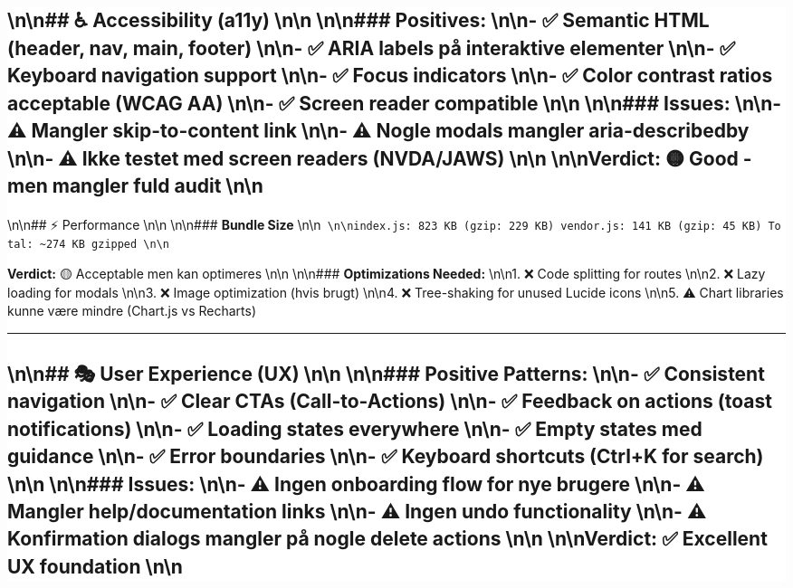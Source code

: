 \n\n## ♿ Accessibility (a11y)
\n\n
\n\n### **Positives:**
\n\n- ✅ Semantic HTML (header, nav, main, footer)
\n\n- ✅ ARIA labels på interaktive elementer
\n\n- ✅ Keyboard navigation support
\n\n- ✅ Focus indicators
\n\n- ✅ Color contrast ratios acceptable (WCAG AA)
\n\n- ✅ Screen reader compatible
\n\n
\n\n### **Issues:**
\n\n- ⚠️ Mangler skip-to-content link
\n\n- ⚠️ Nogle modals mangler aria-describedby
\n\n- ⚠️ Ikke testet med screen readers (NVDA/JAWS)
\n\n
\n\n**Verdict:** 🟡 Good - men mangler fuld audit
\n\n
---

\n\n## ⚡ Performance
\n\n
\n\n### **Bundle Size**
\n\n```
\n\nindex.js: 823 KB (gzip: 229 KB)
vendor.js: 141 KB (gzip: 45 KB)
Total: ~274 KB gzipped
\n\n```

**Verdict:** 🟡 Acceptable men kan optimeres
\n\n
\n\n### **Optimizations Needed:**
\n\n1. ❌ Code splitting for routes
\n\n2. ❌ Lazy loading for modals
\n\n3. ❌ Image optimization (hvis brugt)
\n\n4. ❌ Tree-shaking for unused Lucide icons
\n\n5. ⚠️ Chart libraries kunne være mindre (Chart.js vs Recharts)

---

\n\n## 🎭 User Experience (UX)
\n\n
\n\n### **Positive Patterns:**
\n\n- ✅ Consistent navigation
\n\n- ✅ Clear CTAs (Call-to-Actions)
\n\n- ✅ Feedback on actions (toast notifications)
\n\n- ✅ Loading states everywhere
\n\n- ✅ Empty states med guidance
\n\n- ✅ Error boundaries
\n\n- ✅ Keyboard shortcuts (Ctrl+K for search)
\n\n
\n\n### **Issues:**
\n\n- ⚠️ Ingen onboarding flow for nye brugere
\n\n- ⚠️ Mangler help/documentation links
\n\n- ⚠️ Ingen undo functionality
\n\n- ⚠️ Konfirmation dialogs mangler på nogle delete actions
\n\n
\n\n**Verdict:** ✅ Excellent UX foundation
\n\n
---
